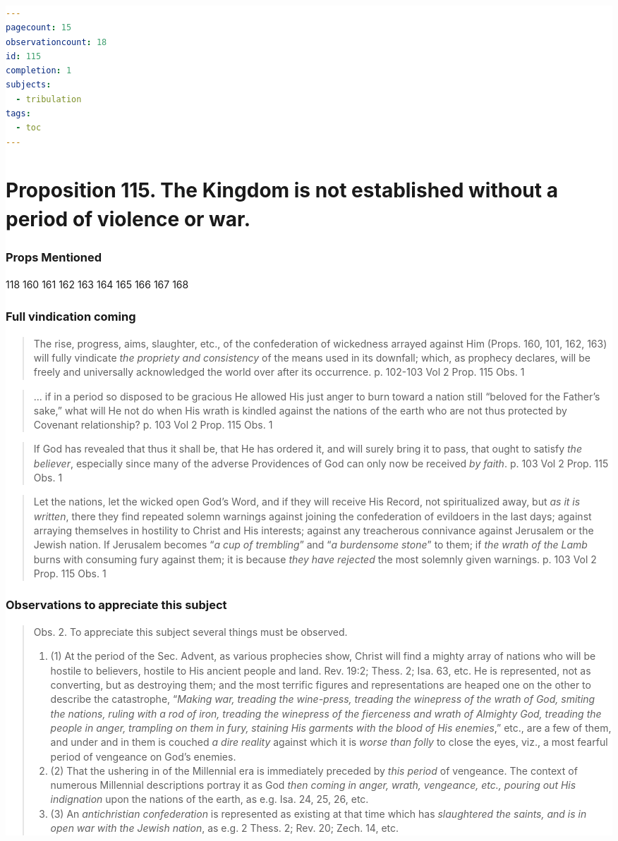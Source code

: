 ```yaml
---
pagecount: 15
observationcount: 18
id: 115
completion: 1
subjects:
  - tribulation
tags:
  - toc
---
```

# Proposition 115. The Kingdom is not established without a period of violence or war.

### Props Mentioned
118 160 161 162 163 164 165 166 167 168
### Full vindication coming
>The rise, progress, aims, slaughter, etc., of the confederation of wickedness arrayed against Him (Props. 160, 101, 162, 163) will fully vindicate *the propriety and consistency* of the means used in its downfall; which, as prophecy declares, will be freely and universally acknowledged the world over after its occurrence.
>p. 102-103 Vol 2 Prop. 115 Obs. 1

>... if in a period so disposed to be gracious He allowed His just anger to burn toward a nation still “beloved for the Father’s sake,” what will He not do when His wrath is kindled against the nations of the earth who are not thus protected by Covenant relationship?
>p. 103 Vol 2 Prop. 115 Obs. 1

>If God has revealed that thus it shall be, that He has ordered it, and will surely bring it to pass, that ought to satisfy *the believer*, especially since many of the adverse Providences of God can only now be received *by faith*.
>p. 103 Vol 2 Prop. 115 Obs. 1

>Let the nations, let the wicked open God’s Word, and if they will receive His Record, not spiritualized away, but *as it is written*, there they find repeated solemn warnings against joining the confederation of evildoers in the last days; against arraying themselves in hostility to Christ and His interests; against any treacherous connivance against Jerusalem or the Jewish nation. If Jerusalem becomes “*a cup of trembling*” and “*a burdensome stone*” to them; if *the wrath of the Lamb* burns with consuming fury against them; it is because *they have rejected* the most solemnly given warnings.
>p. 103 Vol 2 Prop. 115 Obs. 1
### Observations to appreciate this subject
>Obs. 2. To appreciate this subject several things must be observed. 
>1. (1) At the period of the Sec. Advent, as various prophecies show, Christ will find a mighty array of nations who will be hostile to believers, hostile to His ancient people and land. Rev. 19:2; Thess. 2; Isa. 63, etc. He is represented, not as converting, but as destroying them; and the most terrific figures and representations are heaped one on the other to describe the catastrophe, “*Making war, treading the wine-press, treading the winepress of the wrath of God, smiting the nations, ruling with a rod of iron, treading the winepress of the fierceness and wrath of Almighty God, treading the people in anger, trampling on them in fury, staining His garments with the blood of His enemies*,” etc., are a few of them, and under and in them is couched *a dire reality* against which it is *worse than folly* to close the eyes, viz., a most fearful period of vengeance on God’s enemies. 
>2. (2) That the ushering in of the Millennial era is immediately preceded by *this period* of vengeance. The context of numerous Millennial descriptions portray it as God *then coming in anger, wrath, vengeance, etc., pouring out His indignation* upon the nations of the earth, as e.g. Isa. 24, 25, 26, etc. 
>3. (3) An *antichristian confederation* is represented as existing at that time which has *slaughtered the saints, and is in open war with the Jewish nation*, as e.g. 2 Thess. 2; Rev. 20; Zech. 14, etc. 
